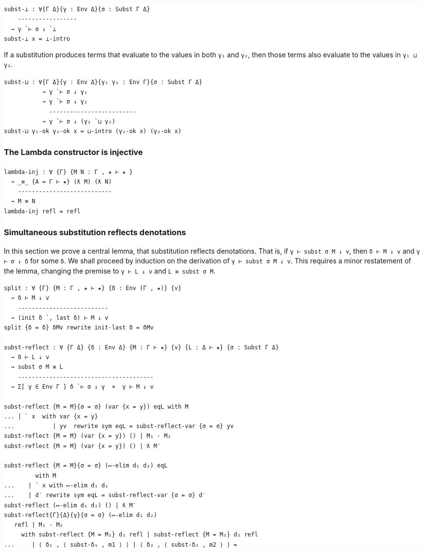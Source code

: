 ```
subst-⊥ : ∀{Γ Δ}{γ : Env Δ}{σ : Subst Γ Δ}
    -----------------
  → γ `⊢ σ ↓ `⊥
subst-⊥ x = ⊥-intro
```

If a substitution produces terms that evaluate to the values in
both `γ₁` and `γ₂`, then those terms also evaluate to the values in
`γ₁ ⊔ γ₂`.

```
subst-⊔ : ∀{Γ Δ}{γ : Env Δ}{γ₁ γ₂ : Env Γ}{σ : Subst Γ Δ}
           → γ `⊢ σ ↓ γ₁
           → γ `⊢ σ ↓ γ₂
             -------------------------
           → γ `⊢ σ ↓ (γ₁ `⊔ γ₂)
subst-⊔ γ₁-ok γ₂-ok x = ⊔-intro (γ₁-ok x) (γ₂-ok x)
```

### The Lambda constructor is injective

```
lambda-inj : ∀ {Γ} {M N : Γ , ★ ⊢ ★ }
  → _≡_ {A = Γ ⊢ ★} (ƛ M) (ƛ N)
    ---------------------------
  → M ≡ N
lambda-inj refl = refl
```

### Simultaneous substitution reflects denotations

In this section we prove a central lemma, that
substitution reflects denotations. That is, if `γ ⊢ subst σ M ↓ v`, then
`δ ⊢ M ↓ v` and `γ ⊢ σ ↓ δ` for some `δ`. We shall proceed by induction on
the derivation of `γ ⊢ subst σ M ↓ v`. This requires a minor
restatement of the lemma, changing the premise to `γ ⊢ L ↓ v` and
`L ≡ subst σ M`.

```
split : ∀ {Γ} {M : Γ , ★ ⊢ ★} {δ : Env (Γ , ★)} {v}
  → δ ⊢ M ↓ v
    --------------------------
  → (init δ `, last δ) ⊢ M ↓ v
split {δ = δ} δMv rewrite init-last δ = δMv

subst-reflect : ∀ {Γ Δ} {δ : Env Δ} {M : Γ ⊢ ★} {v} {L : Δ ⊢ ★} {σ : Subst Γ Δ}
  → δ ⊢ L ↓ v
  → subst σ M ≡ L
    ---------------------------------------
  → Σ[ γ ∈ Env Γ ] δ `⊢ σ ↓ γ  ×  γ ⊢ M ↓ v

subst-reflect {M = M}{σ = σ} (var {x = y}) eqL with M
... | ` x  with var {x = y}
...           | yv  rewrite sym eqL = subst-reflect-var {σ = σ} yv
subst-reflect {M = M} (var {x = y}) () | M₁ · M₂
subst-reflect {M = M} (var {x = y}) () | ƛ M′

subst-reflect {M = M}{σ = σ} (↦-elim d₁ d₂) eqL
         with M
...    | ` x with ↦-elim d₁ d₂
...    | d′ rewrite sym eqL = subst-reflect-var {σ = σ} d′
subst-reflect (↦-elim d₁ d₂) () | ƛ M′
subst-reflect{Γ}{Δ}{γ}{σ = σ} (↦-elim d₁ d₂)
   refl | M₁ · M₂
     with subst-reflect {M = M₁} d₁ refl | subst-reflect {M = M₂} d₂ refl
...     | ⟨ δ₁ , ⟨ subst-δ₁ , m1 ⟩ ⟩ | ⟨ δ₂ , ⟨ subst-δ₂ , m2 ⟩ ⟩ =
```
